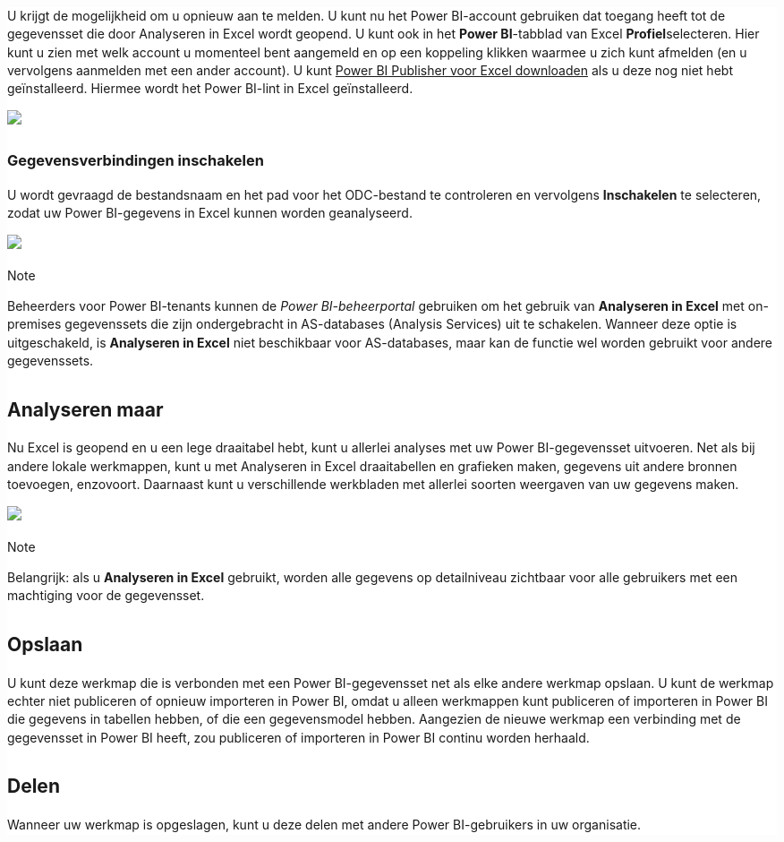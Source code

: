 U krijgt de mogelijkheid om u opnieuw aan te melden. U kunt nu het Power BI-account gebruiken dat toegang heeft tot de gegevensset die door Analyseren in Excel wordt geopend. U kunt ook in het **Power BI**-tabblad van Excel **Profiel**selecteren. Hier kunt u zien met welk account u momenteel bent aangemeld en op een koppeling klikken waarmee u zich kunt afmelden (en u vervolgens aanmelden met een ander account). U kunt [Power BI Publisher voor Excel downloaden](https://www.microsoft.com/download/details.aspx?id=50729) als u deze nog niet hebt geïnstalleerd. Hiermee wordt het Power BI-lint in Excel geïnstalleerd.

![](media/service-analyze-in-excel/pbi_anlz_excel_profile.png)

### <a name="enable-data-connections"></a>Gegevensverbindingen inschakelen
U wordt gevraagd de bestandsnaam en het pad voor het ODC-bestand te controleren en vervolgens **Inschakelen** te selecteren, zodat uw Power BI-gegevens in Excel kunnen worden geanalyseerd.

![](media/service-analyze-in-excel/pbi_anlz_excel_enable.png)

> [!NOTE]
> Beheerders voor Power BI-tenants kunnen de *Power BI-beheerportal* gebruiken om het gebruik van **Analyseren in Excel** met on-premises gegevenssets die zijn ondergebracht in AS-databases (Analysis Services) uit te schakelen. Wanneer deze optie is uitgeschakeld, is **Analyseren in Excel** niet beschikbaar voor AS-databases, maar kan de functie wel worden gebruikt voor andere gegevenssets.
> 
> 

## <a name="analyze-away"></a>Analyseren maar
Nu Excel is geopend en u een lege draaitabel hebt, kunt u allerlei analyses met uw Power BI-gegevensset uitvoeren. Net als bij andere lokale werkmappen, kunt u met Analyseren in Excel draaitabellen en grafieken maken, gegevens uit andere bronnen toevoegen, enzovoort. Daarnaast kunt u verschillende werkbladen met allerlei soorten weergaven van uw gegevens maken.

![](media/service-analyze-in-excel/pbi_anlz_excel_chart.png)

> [!NOTE]
> Belangrijk: als u **Analyseren in Excel** gebruikt, worden alle gegevens op detailniveau zichtbaar voor alle gebruikers met een machtiging voor de gegevensset.
> 
> 

## <a name="save"></a>Opslaan
U kunt deze werkmap die is verbonden met een Power BI-gegevensset net als elke andere werkmap opslaan. U kunt de werkmap echter niet publiceren of opnieuw importeren in Power BI, omdat u alleen werkmappen kunt publiceren of importeren in Power BI die gegevens in tabellen hebben, of die een gegevensmodel hebben. Aangezien de nieuwe werkmap een verbinding met de gegevensset in Power BI heeft, zou publiceren of importeren in Power BI continu worden herhaald.

## <a name="share"></a>Delen
Wanneer uw werkmap is opgeslagen, kunt u deze delen met andere Power BI-gebruikers in uw organisatie.
